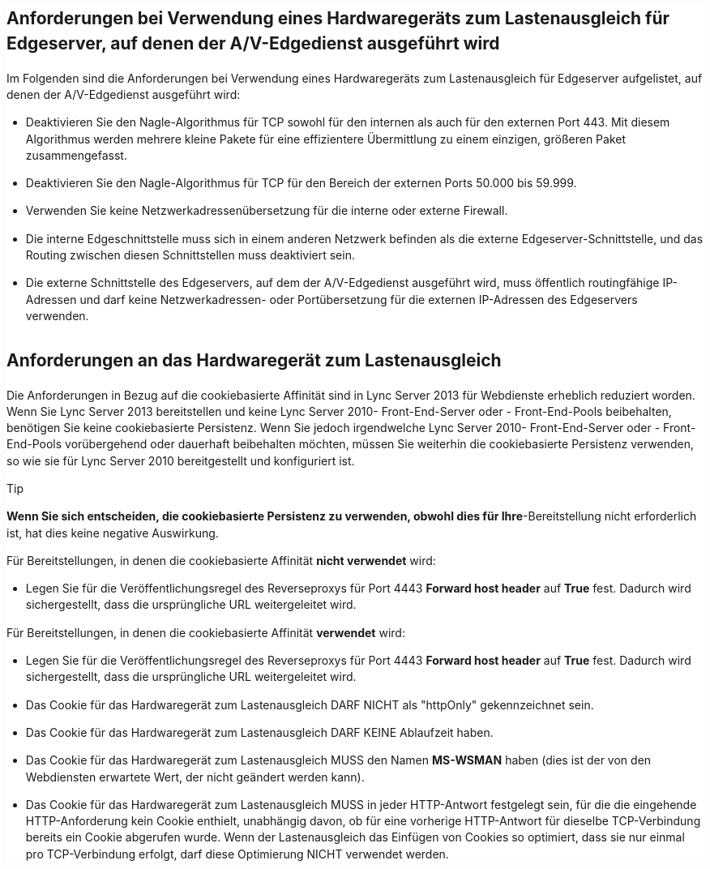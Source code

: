 ## Anforderungen bei Verwendung eines Hardwaregeräts zum Lastenausgleich für Edgeserver, auf denen der A/V-Edgedienst ausgeführt wird

Im Folgenden sind die Anforderungen bei Verwendung eines Hardwaregeräts zum Lastenausgleich für Edgeserver aufgelistet, auf denen der A/V-Edgedienst ausgeführt wird:

  - Deaktivieren Sie den Nagle-Algorithmus für TCP sowohl für den internen als auch für den externen Port 443. Mit diesem Algorithmus werden mehrere kleine Pakete für eine effizientere Übermittlung zu einem einzigen, größeren Paket zusammengefasst.

  - Deaktivieren Sie den Nagle-Algorithmus für TCP für den Bereich der externen Ports 50.000 bis 59.999.

  - Verwenden Sie keine Netzwerkadressenübersetzung für die interne oder externe Firewall.

  - Die interne Edgeschnittstelle muss sich in einem anderen Netzwerk befinden als die externe Edgeserver-Schnittstelle, und das Routing zwischen diesen Schnittstellen muss deaktiviert sein.

  - Die externe Schnittstelle des Edgeservers, auf dem der A/V-Edgedienst ausgeführt wird, muss öffentlich routingfähige IP-Adressen und darf keine Netzwerkadressen- oder Portübersetzung für die externen IP-Adressen des Edgeservers verwenden.

## Anforderungen an das Hardwaregerät zum Lastenausgleich

Die Anforderungen in Bezug auf die cookiebasierte Affinität sind in Lync Server 2013 für Webdienste erheblich reduziert worden. Wenn Sie Lync Server 2013 bereitstellen und keine Lync Server 2010- Front-End-Server oder - Front-End-Pools beibehalten, benötigen Sie keine cookiebasierte Persistenz. Wenn Sie jedoch irgendwelche Lync Server 2010- Front-End-Server oder - Front-End-Pools vorübergehend oder dauerhaft beibehalten möchten, müssen Sie weiterhin die cookiebasierte Persistenz verwenden, so wie sie für Lync Server 2010 bereitgestellt und konfiguriert ist.


> [!TIP]
> <STRONG>Wenn Sie sich entscheiden, die cookiebasierte Persistenz zu verwenden, obwohl dies für Ihre</STRONG>-Bereitstellung nicht erforderlich ist, hat dies keine negative Auswirkung.



Für Bereitstellungen, in denen die cookiebasierte Affinität **nicht verwendet** wird:

  - Legen Sie für die Veröffentlichungsregel des Reverseproxys für Port 4443 **Forward host header** auf **True** fest. Dadurch wird sichergestellt, dass die ursprüngliche URL weitergeleitet wird.

Für Bereitstellungen, in denen die cookiebasierte Affinität **verwendet** wird:

  - Legen Sie für die Veröffentlichungsregel des Reverseproxys für Port 4443 **Forward host header** auf **True** fest. Dadurch wird sichergestellt, dass die ursprüngliche URL weitergeleitet wird.

  - Das Cookie für das Hardwaregerät zum Lastenausgleich DARF NICHT als "httpOnly" gekennzeichnet sein.

  - Das Cookie für das Hardwaregerät zum Lastenausgleich DARF KEINE Ablaufzeit haben.

  - Das Cookie für das Hardwaregerät zum Lastenausgleich MUSS den Namen **MS-WSMAN** haben (dies ist der von den Webdiensten erwartete Wert, der nicht geändert werden kann).

  - Das Cookie für das Hardwaregerät zum Lastenausgleich MUSS in jeder HTTP-Antwort festgelegt sein, für die die eingehende HTTP-Anforderung kein Cookie enthielt, unabhängig davon, ob für eine vorherige HTTP-Antwort für dieselbe TCP-Verbindung bereits ein Cookie abgerufen wurde. Wenn der Lastenausgleich das Einfügen von Cookies so optimiert, dass sie nur einmal pro TCP-Verbindung erfolgt, darf diese Optimierung NICHT verwendet werden.
